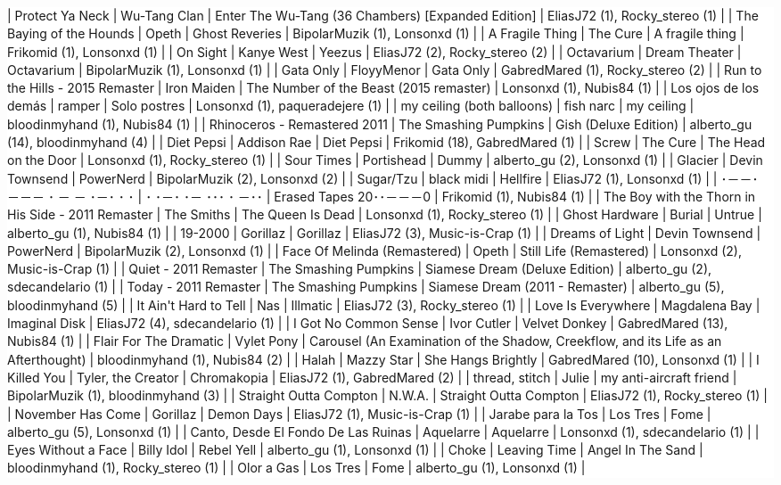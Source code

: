 | Protect Ya Neck | Wu-Tang Clan | Enter The Wu-Tang (36 Chambers) [Expanded Edition] | EliasJ72 (1), Rocky_stereo (1) |
| The Baying of the Hounds | Opeth | Ghost Reveries | BipolarMuzik (1), Lonsonxd (1) |
| A Fragile Thing | The Cure | A fragile thing | Frikomid (1), Lonsonxd (1) |
| On Sight | Kanye West | Yeezus | EliasJ72 (2), Rocky_stereo (2) |
| Octavarium | Dream Theater | Octavarium | BipolarMuzik (1), Lonsonxd (1) |
| Gata Only | FloyyMenor | Gata Only | GabredMared (1), Rocky_stereo (2) |
| Run to the Hills - 2015 Remaster | Iron Maiden | The Number of the Beast (2015 remaster) | Lonsonxd (1), Nubis84 (1) |
| Los ojos de los demás | ramper | Solo postres | Lonsonxd (1), paqueradejere (1) |
| my ceiling (both balloons) | fish narc | my ceiling | bloodinmyhand (1), Nubis84 (1) |
| Rhinoceros - Remastered 2011 | The Smashing Pumpkins | Gish (Deluxe Edition) | alberto_gu (14), bloodinmyhand (4) |
| Diet Pepsi | Addison Rae | Diet Pepsi | Frikomid (18), GabredMared (1) |
| Screw | The Cure | The Head on the Door | Lonsonxd (1), Rocky_stereo (1) |
| Sour Times | Portishead | Dummy | alberto_gu (2), Lonsonxd (1) |
| Glacier | Devin Townsend | PowerNerd | BipolarMuzik (2), Lonsonxd (2) |
| Sugar/Tzu | black midi | Hellfire | EliasJ72 (1), Lonsonxd (1) |
| ･－－･ －－－ ･ － － ･－･ ･ ･ | ･ ･－･ ･－ ･･･ ･ －･･ | Erased Tapes 20･･－－－0 | Frikomid (1), Nubis84 (1) |
| The Boy with the Thorn in His Side - 2011 Remaster | The Smiths | The Queen Is Dead | Lonsonxd (1), Rocky_stereo (1) |
| Ghost Hardware | Burial | Untrue | alberto_gu (1), Nubis84 (1) |
| 19-2000 | Gorillaz | Gorillaz | EliasJ72 (3), Music-is-Crap (1) |
| Dreams of Light | Devin Townsend | PowerNerd | BipolarMuzik (2), Lonsonxd (1) |
| Face Of Melinda (Remastered) | Opeth | Still Life (Remastered) | Lonsonxd (2), Music-is-Crap (1) |
| Quiet - 2011 Remaster | The Smashing Pumpkins | Siamese Dream (Deluxe Edition) | alberto_gu (2), sdecandelario (1) |
| Today - 2011 Remaster | The Smashing Pumpkins | Siamese Dream (2011 - Remaster) | alberto_gu (5), bloodinmyhand (5) |
| It Ain't Hard to Tell | Nas | Illmatic | EliasJ72 (3), Rocky_stereo (1) |
| Love Is Everywhere | Magdalena Bay | Imaginal Disk | EliasJ72 (4), sdecandelario (1) |
| I Got No Common Sense | Ivor Cutler | Velvet Donkey | GabredMared (13), Nubis84 (1) |
| Flair For The Dramatic | Vylet Pony | Carousel (An Examination of the Shadow, Creekflow, and its Life as an Afterthought) | bloodinmyhand (1), Nubis84 (2) |
| Halah | Mazzy Star | She Hangs Brightly | GabredMared (10), Lonsonxd (1) |
| I Killed You | Tyler, the Creator | Chromakopia | EliasJ72 (1), GabredMared (2) |
| thread, stitch | Julie | my anti-aircraft friend | BipolarMuzik (1), bloodinmyhand (3) |
| Straight Outta Compton | N.W.A. | Straight Outta Compton | EliasJ72 (1), Rocky_stereo (1) |
| November Has Come | Gorillaz | Demon Days | EliasJ72 (1), Music-is-Crap (1) |
| Jarabe para la Tos | Los Tres | Fome | alberto_gu (5), Lonsonxd (1) |
| Canto, Desde El Fondo De Las Ruinas | Aquelarre | Aquelarre | Lonsonxd (1), sdecandelario (1) |
| Eyes Without a Face | Billy Idol | Rebel Yell | alberto_gu (1), Lonsonxd (1) |
| Choke | Leaving Time | Angel In The Sand | bloodinmyhand (1), Rocky_stereo (1) |
| Olor a Gas | Los Tres | Fome | alberto_gu (1), Lonsonxd (1) |